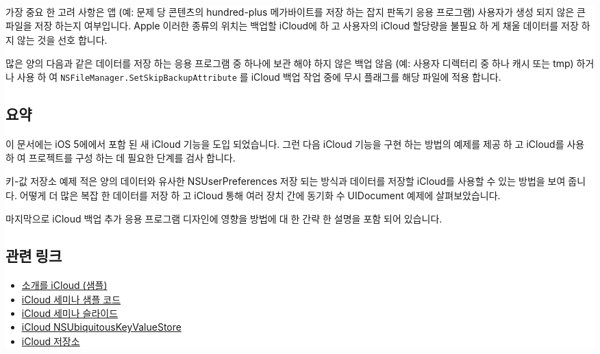 가장 중요 한 고려 사항은 앱 (예: 문제 당 콘텐츠의 hundred-plus 메가바이트를 저장 하는 잡지 판독기 응용 프로그램) 사용자가 생성 되지 않은 큰 파일을 저장 하는지 여부입니다. Apple 이러한 종류의 위치는 백업할 iCloud에 하 고 사용자의 iCloud 할당량을 불필요 하 게 채울 데이터를 저장 하지 않는 것을 선호 합니다.

많은 양의 다음과 같은 데이터를 저장 하는 응용 프로그램 중 하나에 보관 해야 하지 않은 백업 않음 (예: 사용자 디렉터리 중 하나 캐시 또는 tmp) 하거나 사용 하 여 `NSFileManager.SetSkipBackupAttribute` 를 iCloud 백업 작업 중에 무시 플래그를 해당 파일에 적용 합니다.

## <a name="summary"></a>요약

이 문서에는 iOS 5에에서 포함 된 새 iCloud 기능을 도입 되었습니다. 그런 다음 iCloud 기능을 구현 하는 방법의 예제를 제공 하 고 iCloud를 사용 하 여 프로젝트를 구성 하는 데 필요한 단계를 검사 합니다.

키-값 저장소 예제 적은 양의 데이터와 유사한 NSUserPreferences 저장 되는 방식과 데이터를 저장할 iCloud를 사용할 수 있는 방법을 보여 줍니다. 어떻게 더 많은 복잡 한 데이터를 저장 하 고 iCloud 통해 여러 장치 간에 동기화 수 UIDocument 예제에 살펴보았습니다.

마지막으로 iCloud 백업 추가 응용 프로그램 디자인에 영향을 방법에 대 한 간략 한 설명을 포함 되어 있습니다.



## <a name="related-links"></a>관련 링크

- [소개를 iCloud (샘플)](https://developer.xamarin.com/samples/monotouch/IntroductionToiCloud)
- [iCloud 세미나 샘플 코드](https://github.com/xamarin/Seminars/tree/master/2012-03-22-iCloud)
- [iCloud 세미나 슬라이드](http://www.slideshare.net/Xamarin/using-icloud-with-monotouch)
- [iCloud NSUbiquitousKeyValueStore](https://developer.apple.com/library/prerelease/ios/)
- [iCloud 저장소](http://support.apple.com/kb/HT4847)
